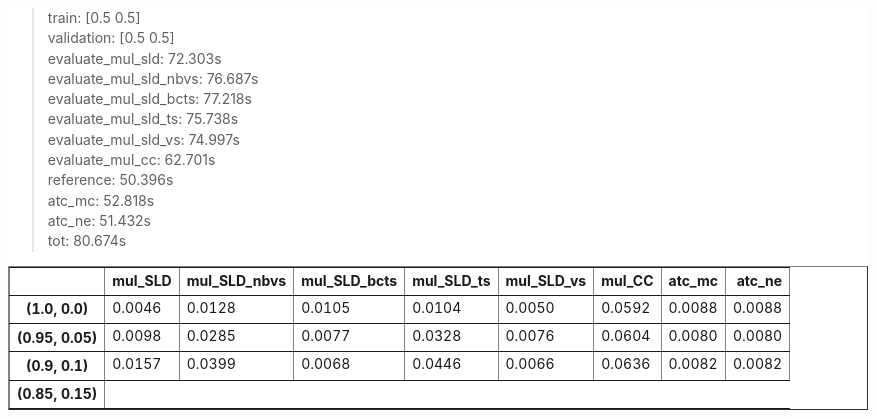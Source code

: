 
> train: [0.5 0.5]  
> validation: [0.5 0.5]  
> evaluate_mul_sld: 72.303s  
> evaluate_mul_sld_nbvs: 76.687s  
> evaluate_mul_sld_bcts: 77.218s  
> evaluate_mul_sld_ts: 75.738s  
> evaluate_mul_sld_vs: 74.997s  
> evaluate_mul_cc: 62.701s  
> reference: 50.396s  
> atc_mc: 52.818s  
> atc_ne: 51.432s  
> tot: 80.674s  

<table border="1" class="dataframe">
  <thead>
    <tr style="text-align: right;">
      <th></th>
      <th>mul_SLD</th>
      <th>mul_SLD_nbvs</th>
      <th>mul_SLD_bcts</th>
      <th>mul_SLD_ts</th>
      <th>mul_SLD_vs</th>
      <th>mul_CC</th>
      <th>atc_mc</th>
      <th>atc_ne</th>
    </tr>
  </thead>
  <tbody>
    <tr>
      <th>(1.0, 0.0)</th>
      <td>0.0046</td>
      <td>0.0128</td>
      <td>0.0105</td>
      <td>0.0104</td>
      <td>0.0050</td>
      <td>0.0592</td>
      <td>0.0088</td>
      <td>0.0088</td>
    </tr>
    <tr>
      <th>(0.95, 0.05)</th>
      <td>0.0098</td>
      <td>0.0285</td>
      <td>0.0077</td>
      <td>0.0328</td>
      <td>0.0076</td>
      <td>0.0604</td>
      <td>0.0080</td>
      <td>0.0080</td>
    </tr>
    <tr>
      <th>(0.9, 0.1)</th>
      <td>0.0157</td>
      <td>0.0399</td>
      <td>0.0068</td>
      <td>0.0446</td>
      <td>0.0066</td>
      <td>0.0636</td>
      <td>0.0082</td>
      <td>0.0082</td>
    </tr>
    <tr>
      <th>(0.85, 0.15)</th>